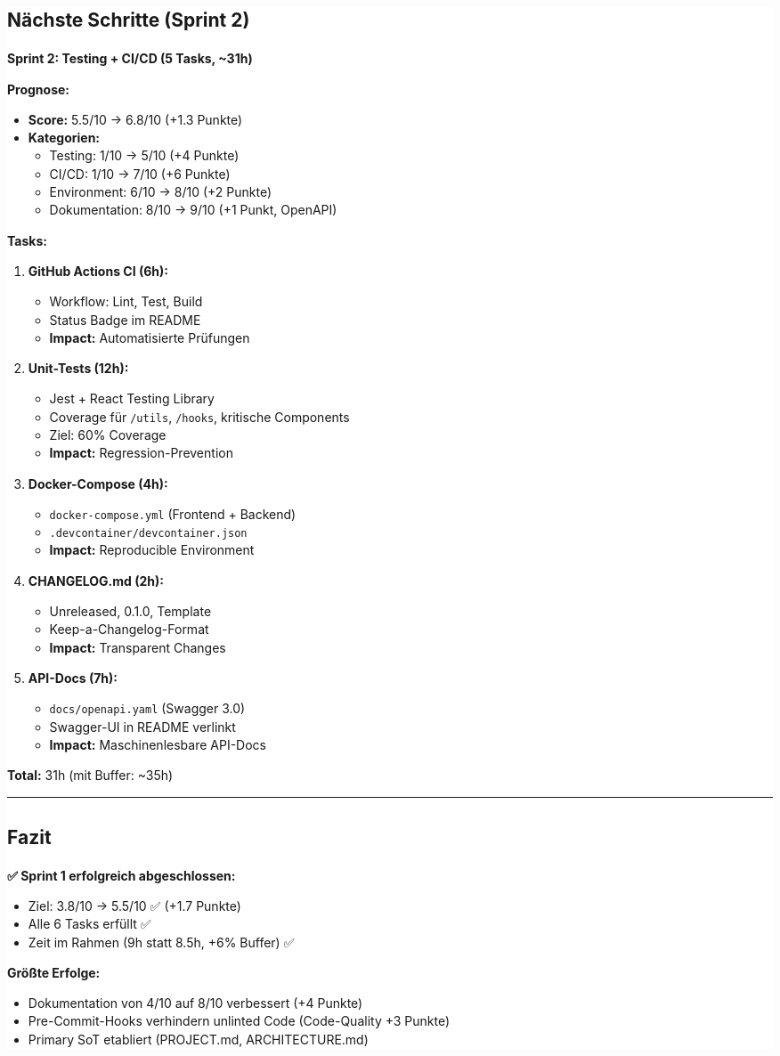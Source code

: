 ## Nächste Schritte (Sprint 2)

**Sprint 2: Testing + CI/CD (5 Tasks, ~31h)**

**Prognose:**

- **Score:** 5.5/10 → 6.8/10 (+1.3 Punkte)
- **Kategorien:**
  - Testing: 1/10 → 5/10 (+4 Punkte)
  - CI/CD: 1/10 → 7/10 (+6 Punkte)
  - Environment: 6/10 → 8/10 (+2 Punkte)
  - Dokumentation: 8/10 → 9/10 (+1 Punkt, OpenAPI)

**Tasks:**

1. **GitHub Actions CI (6h):**
   - Workflow: Lint, Test, Build
   - Status Badge im README
   - **Impact:** Automatisierte Prüfungen

2. **Unit-Tests (12h):**
   - Jest + React Testing Library
   - Coverage für `/utils`, `/hooks`, kritische Components
   - Ziel: 60% Coverage
   - **Impact:** Regression-Prevention

3. **Docker-Compose (4h):**
   - `docker-compose.yml` (Frontend + Backend)
   - `.devcontainer/devcontainer.json`
   - **Impact:** Reproducible Environment

4. **CHANGELOG.md (2h):**
   - Unreleased, 0.1.0, Template
   - Keep-a-Changelog-Format
   - **Impact:** Transparent Changes

5. **API-Docs (7h):**
   - `docs/openapi.yaml` (Swagger 3.0)
   - Swagger-UI in README verlinkt
   - **Impact:** Maschinenlesbare API-Docs

**Total:** 31h (mit Buffer: ~35h)

---

## Fazit

**✅ Sprint 1 erfolgreich abgeschlossen:**

- Ziel: 3.8/10 → 5.5/10 ✅ (+1.7 Punkte)
- Alle 6 Tasks erfüllt ✅
- Zeit im Rahmen (9h statt 8.5h, +6% Buffer) ✅

**Größte Erfolge:**

- Dokumentation von 4/10 auf 8/10 verbessert (+4 Punkte)
- Pre-Commit-Hooks verhindern unlinted Code (Code-Quality +3 Punkte)
- Primary SoT etabliert (PROJECT.md, ARCHITECTURE.md)
